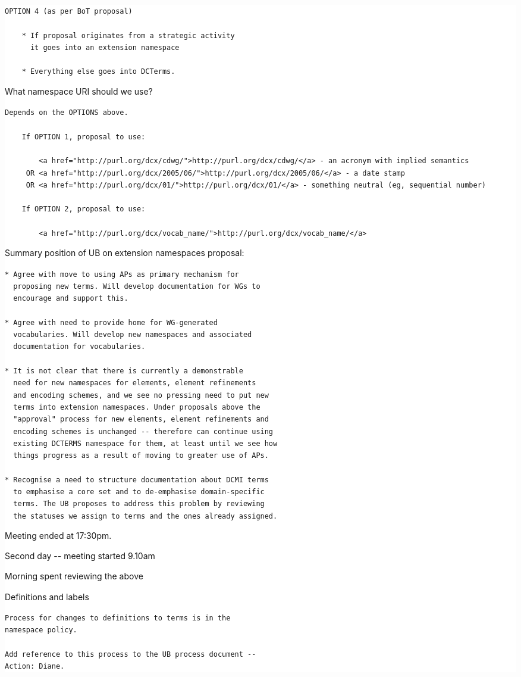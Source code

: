     OPTION 4 (as per BoT proposal)

        * If proposal originates from a strategic activity
          it goes into an extension namespace

        * Everything else goes into DCTerms.

What namespace URI should we use?

    Depends on the OPTIONS above.

        If OPTION 1, proposal to use:

            <a href="http://purl.org/dcx/cdwg/">http://purl.org/dcx/cdwg/</a> - an acronym with implied semantics
         OR <a href="http://purl.org/dcx/2005/06/">http://purl.org/dcx/2005/06/</a> - a date stamp
         OR <a href="http://purl.org/dcx/01/">http://purl.org/dcx/01/</a> - something neutral (eg, sequential number)

        If OPTION 2, proposal to use:

            <a href="http://purl.org/dcx/vocab_name/">http://purl.org/dcx/vocab_name/</a>

Summary position of UB on extension namespaces proposal:

    * Agree with move to using APs as primary mechanism for
      proposing new terms. Will develop documentation for WGs to
      encourage and support this.

    * Agree with need to provide home for WG-generated
      vocabularies. Will develop new namespaces and associated
      documentation for vocabularies.

    * It is not clear that there is currently a demonstrable
      need for new namespaces for elements, element refinements
      and encoding schemes, and we see no pressing need to put new
      terms into extension namespaces. Under proposals above the
      "approval" process for new elements, element refinements and
      encoding schemes is unchanged -- therefore can continue using
      existing DCTERMS namespace for them, at least until we see how
      things progress as a result of moving to greater use of APs.

    * Recognise a need to structure documentation about DCMI terms
      to emphasise a core set and to de-emphasise domain-specific
      terms. The UB proposes to address this problem by reviewing
      the statuses we assign to terms and the ones already assigned.

Meeting ended at 17:30pm.

Second day -- meeting started 9.10am

Morning spent reviewing the above

Definitions and labels

    Process for changes to definitions to terms is in the
    namespace policy.

    Add reference to this process to the UB process document --
    Action: Diane.
